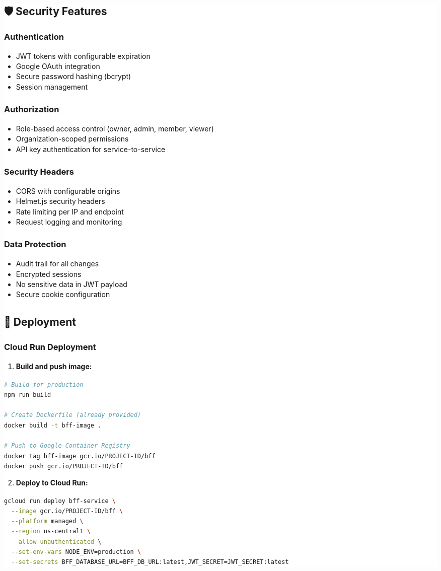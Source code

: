 ## 🛡️ Security Features

### Authentication
- JWT tokens with configurable expiration
- Google OAuth integration
- Secure password hashing (bcrypt)
- Session management

### Authorization
- Role-based access control (owner, admin, member, viewer)
- Organization-scoped permissions
- API key authentication for service-to-service

### Security Headers
- CORS with configurable origins
- Helmet.js security headers
- Rate limiting per IP and endpoint
- Request logging and monitoring

### Data Protection
- Audit trail for all changes
- Encrypted sessions
- No sensitive data in JWT payload
- Secure cookie configuration

## 🚀 Deployment

### Cloud Run Deployment

1. **Build and push image:**
```bash
# Build for production
npm run build

# Create Dockerfile (already provided)
docker build -t bff-image .

# Push to Google Container Registry
docker tag bff-image gcr.io/PROJECT-ID/bff
docker push gcr.io/PROJECT-ID/bff
```

2. **Deploy to Cloud Run:**
```bash
gcloud run deploy bff-service \
  --image gcr.io/PROJECT-ID/bff \
  --platform managed \
  --region us-central1 \
  --allow-unauthenticated \
  --set-env-vars NODE_ENV=production \
  --set-secrets BFF_DATABASE_URL=BFF_DB_URL:latest,JWT_SECRET=JWT_SECRET:latest
```
